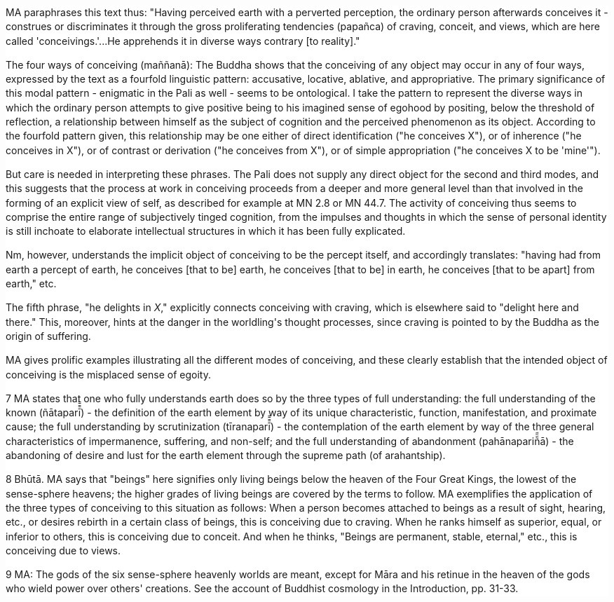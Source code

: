 MA paraphrases this text thus: "Having perceived earth with a perverted perception, the ordinary person afterwards conceives it - construes or discriminates it through the gross proliferating tendencies (papañca) of craving, conceit, and views, which are here called 'conceivings.'...He apprehends it in diverse ways contrary [to reality]."

The four ways of conceiving (maññanā): The Buddha shows that the conceiving of any object may occur in any of four ways, expressed by the text as a fourfold linguistic pattern: accusative, locative, ablative, and appropriative. The primary significance of this modal pattern - enigmatic in the Pali as well - seems to be ontological. I take the pattern to represent the diverse ways in which the ordinary person attempts to give positive being to his imagined sense of egohood by positing, below the threshold of reflection, a relationship between himself as the subject of cognition and the perceived phenomenon as its object. According to the fourfold pattern given, this relationship may be one either of direct identification ("he conceives X"), or of inherence ("he conceives in X"), or of contrast or derivation ("he conceives from X"), or of simple appropriation ("he conceives X to be 'mine'").

But care is needed in interpreting these phrases. The Pali does not supply any direct object for the second and third modes, and this suggests that the process at work in conceiving proceeds from a deeper and more general level than that involved in the forming of an explicit view of self, as described for example at MN 2.8 or MN 44.7. The activity of conceiving thus seems to comprise the entire range of subjectively tinged cognition, from the impulses and thoughts in which the sense of personal identity is still inchoate to elaborate intellectual structures in which it has been fully explicated.

Nm, however, understands the implicit object of conceiving to be the percept itself, and accordingly translates: "having had from earth a percept of earth, he conceives
[that to be] earth, he conceives [that to be] in earth, he conceives [that to be apart] from earth," etc.

The fifth phrase, "he delights in $X$," explicitly connects conceiving with craving, which is elsewhere said to "delight here and there." This, moreover, hints at the danger in the worldling's thought processes, since craving is pointed to by the Buddha as the origin of suffering.

MA gives prolific examples illustrating all the different modes of conceiving, and these clearly establish that the intended object of conceiving is the misplaced sense of egoity.

7 MA states that one who fully understands earth does so by the three types of full understanding: the full understanding of the known (ñātaparī̄̄̄̄) - the definition of the earth element by way of its unique characteristic, function, manifestation, and proximate cause; the full understanding by scrutinization (tīranaparī̄̄̄̄) - the contemplation of the earth element by way of the three general characteristics of impermanence, suffering, and non-self; and the full understanding of abandonment (pahānapariñ̃̃̃ā) - the abandoning of desire and lust for the earth element through the supreme path (of arahantship).

8 Bhūtā. MA says that "beings" here signifies only living beings below the heaven of the Four Great Kings, the lowest of the sense-sphere heavens; the higher grades of living beings are covered by the terms to follow. MA exemplifies the application of the three types of conceiving to this situation as follows: When a person becomes attached to beings as a result of sight, hearing, etc., or desires rebirth in a certain class of beings, this is conceiving due to craving. When he ranks himself as superior, equal, or inferior to others, this is conceiving due to conceit. And when he thinks, "Beings are permanent, stable, eternal," etc., this is conceiving due to views.

9 MA: The gods of the six sense-sphere heavenly worlds are meant, except for Māra and his retinue in the heaven of the gods who wield power over others' creations. See the account of Buddhist cosmology in the Introduction, pp. 31-33.
